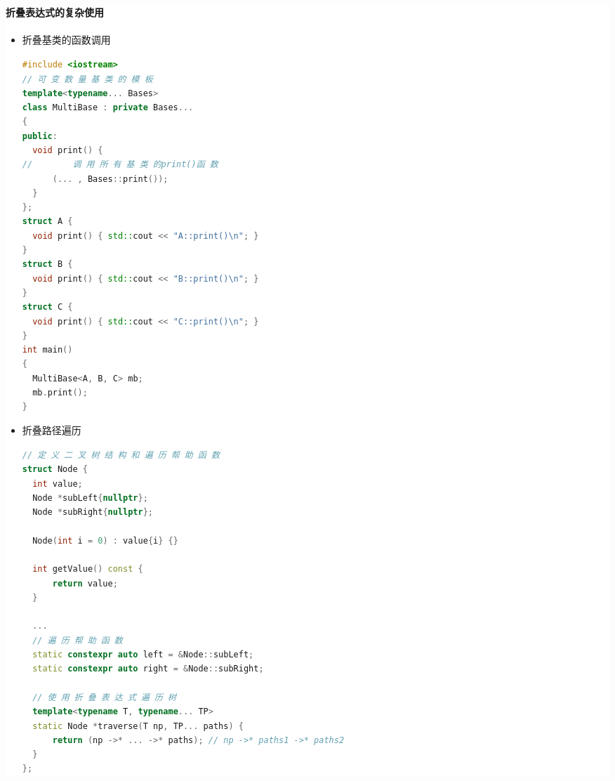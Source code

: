 #### 折叠表达式的复杂使用

- 折叠基类的函数调用

  ```c++
  #include <iostream>
  // 可 变 数 量 基 类 的 模 板
  template<typename... Bases>
  class MultiBase : private Bases...
  {
  public:
  	void print() {
  // 		调 用 所 有 基 类 的print()函 数
  		(... , Bases::print());
  	}
  };
  struct A {
  	void print() { std::cout << "A::print()\n"; }
  }
  struct B {
  	void print() { std::cout << "B::print()\n"; }
  }
  struct C {
  	void print() { std::cout << "C::print()\n"; }
  }
  int main()
  {
  	MultiBase<A, B, C> mb;
  	mb.print();
  }
  ```

- 折叠路径遍历

  ```c++
  // 定 义 二 叉 树 结 构 和 遍 历 帮 助 函 数
  struct Node {
  	int value;
  	Node *subLeft{nullptr};
  	Node *subRight{nullptr};
      
  	Node(int i = 0) : value{i} {}
      
  	int getValue() const {
  		return value;
  	}
      
  	...
  	// 遍 历 帮 助 函 数
  	static constexpr auto left = &Node::subLeft;
  	static constexpr auto right = &Node::subRight;
      
  	// 使 用 折 叠 表 达 式 遍 历 树
  	template<typename T, typename... TP>
  	static Node *traverse(T np, TP... paths) {
  		return (np ->* ... ->* paths); // np ->* paths1 ->* paths2
  	}
  };
  ```
